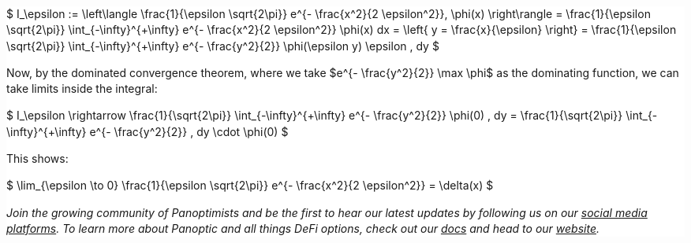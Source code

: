 $
I_\epsilon := \left\langle \frac{1}{\epsilon \sqrt{2\pi}} e^{- \frac{x^2}{2 \epsilon^2}}, \phi(x) \right\rangle = \frac{1}{\epsilon \sqrt{2\pi}} \int_{-\infty}^{+\infty} e^{- \frac{x^2}{2 \epsilon^2}} \phi(x) dx = \left\{ y = \frac{x}{\epsilon} \right\} = \frac{1}{\epsilon \sqrt{2\pi}} \int_{-\infty}^{+\infty} e^{- \frac{y^2}{2}} \phi(\epsilon y) \epsilon \, dy
$

Now, by the dominated convergence theorem, where we take $e^{- \frac{y^2}{2}} \max \phi$ as the dominating function, we can take limits inside the integral:

$
I_\epsilon \rightarrow \frac{1}{\sqrt{2\pi}} \int_{-\infty}^{+\infty} e^{- \frac{y^2}{2}} \phi(0) \, dy = \frac{1}{\sqrt{2\pi}} \int_{-\infty}^{+\infty} e^{- \frac{y^2}{2}} \, dy \cdot \phi(0)
$

This shows:

$
\lim_{\epsilon \to 0} \frac{1}{\epsilon \sqrt{2\pi}} e^{- \frac{x^2}{2 \epsilon^2}} = \delta(x)
$

*Join the growing community of Panoptimists and be the first to hear our latest updates by following us on our [social media platforms](https://links.panoptic.xyz/all). To learn more about Panoptic and all things DeFi options, check out our [docs](https://panoptic.xyz/docs/intro) and head to our [website](https://panoptic.xyz/).*
